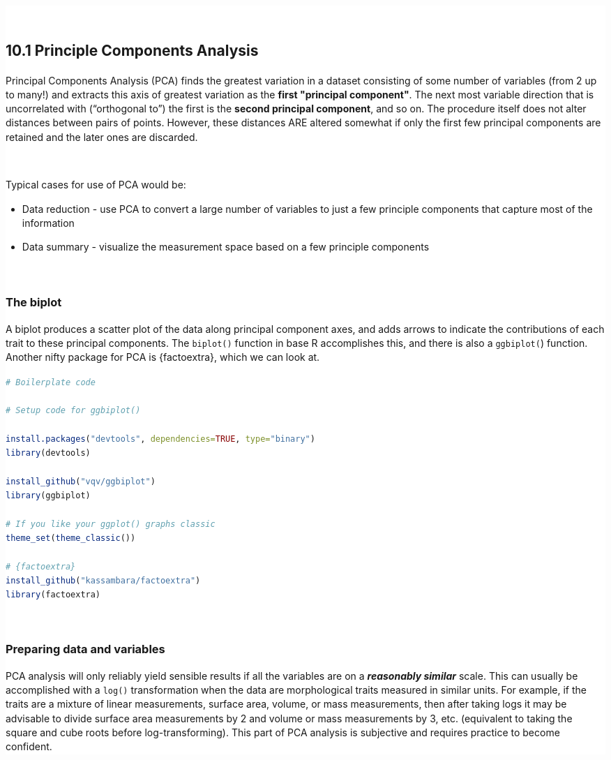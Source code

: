 &nbsp;

## 10.1 Principle Components Analysis

Principal Components Analysis (PCA) finds the greatest variation in a dataset consisting of some number of variables (from 2 up to many!) and extracts this axis of greatest variation as the **first "principal component"**. The next most variable direction that is uncorrelated with (“orthogonal to”) the first is the **second principal component**, and so on. The procedure itself does not alter distances between pairs of points. However, these distances ARE altered somewhat if only the first few principal components are retained and the later ones are discarded.

&nbsp;

Typical cases for use of PCA would be:

- Data reduction - use PCA to convert a large number of variables to just a few principle components that capture most of the information

- Data summary - visualize the measurement space based on a few principle components

&nbsp;

### The biplot

A biplot produces a scatter plot of the data along principal component axes, and adds arrows to indicate the contributions of each trait to these principal components. The `biplot()` function in base R accomplishes this, and there is also a `ggbiplot(`) function.  Another nifty package for PCA is {factoextra}, which we can look at.

```r
# Boilerplate code

# Setup code for ggbiplot()

install.packages("devtools", dependencies=TRUE, type="binary") 
library(devtools)

install_github("vqv/ggbiplot")
library(ggbiplot)

# If you like your ggplot() graphs classic
theme_set(theme_classic())

# {factoextra}
install_github("kassambara/factoextra")
library(factoextra)

```

&nbsp;

### Preparing data and variables

PCA analysis will only reliably yield sensible results if all the variables are on a ***reasonably similar*** scale. This can usually be accomplished with a `log()` transformation when the data are morphological traits measured in similar units. For example, if the traits are a mixture of linear measurements, surface area, volume, or mass measurements, then after taking logs it may be  advisable to divide surface area measurements by 2 and volume or mass measurements by 3, etc. (equivalent to taking the square and cube roots before log-transforming).  This part of PCA analysis is subjective and requires practice to become confident.
